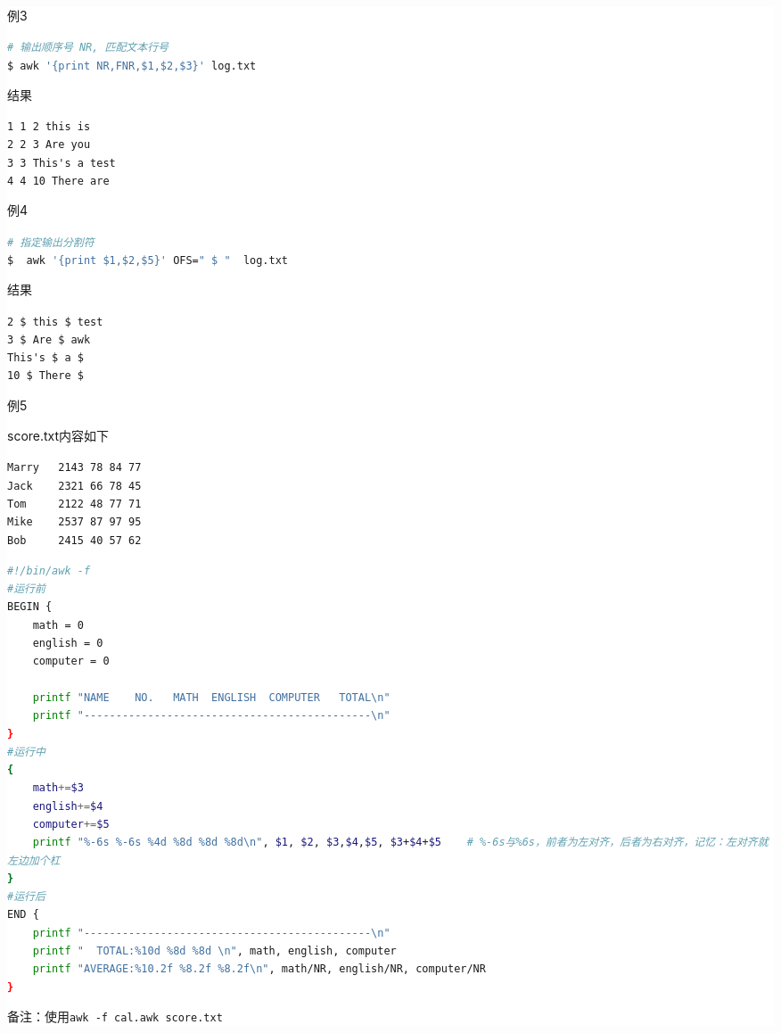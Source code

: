 
例3
```bash
# 输出顺序号 NR, 匹配文本行号
$ awk '{print NR,FNR,$1,$2,$3}' log.txt
```
结果
```
1 1 2 this is
2 2 3 Are you
3 3 This's a test
4 4 10 There are
```

例4
```bash
# 指定输出分割符
$  awk '{print $1,$2,$5}' OFS=" $ "  log.txt
```
结果
```
2 $ this $ test
3 $ Are $ awk
This's $ a $
10 $ There $
```

例5

score.txt内容如下
```
Marry   2143 78 84 77
Jack    2321 66 78 45
Tom     2122 48 77 71
Mike    2537 87 97 95
Bob     2415 40 57 62
```

```bash
#!/bin/awk -f
#运行前
BEGIN {
    math = 0
    english = 0
    computer = 0
 
    printf "NAME    NO.   MATH  ENGLISH  COMPUTER   TOTAL\n"
    printf "---------------------------------------------\n"
}
#运行中
{
    math+=$3
    english+=$4
    computer+=$5
    printf "%-6s %-6s %4d %8d %8d %8d\n", $1, $2, $3,$4,$5, $3+$4+$5    # %-6s与%6s，前者为左对齐，后者为右对齐，记忆：左对齐就左边加个杠
}
#运行后
END {
    printf "---------------------------------------------\n"
    printf "  TOTAL:%10d %8d %8d \n", math, english, computer
    printf "AVERAGE:%10.2f %8.2f %8.2f\n", math/NR, english/NR, computer/NR
}
```
备注：使用`awk -f cal.awk score.txt`
